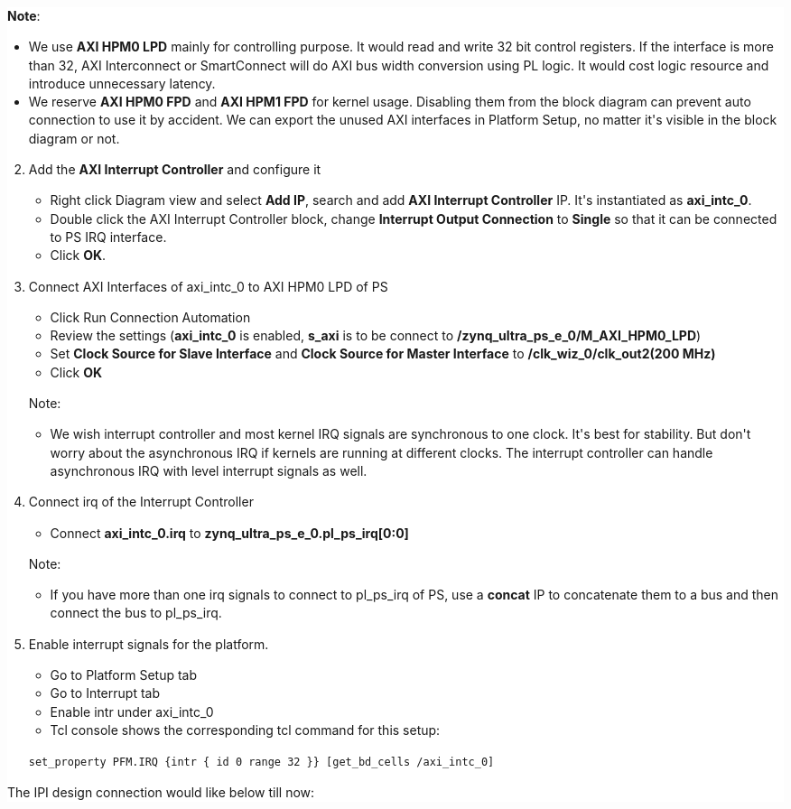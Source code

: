    **Note**:
   
   - We use **AXI HPM0 LPD** mainly for controlling purpose. It would read and write 32 bit control registers. If the interface is more than 32, AXI Interconnect or SmartConnect will do AXI bus width conversion using PL logic. It would cost logic resource and introduce unnecessary latency.
   - We reserve **AXI HPM0 FPD** and **AXI HPM1 FPD** for kernel usage. Disabling them from the block diagram can prevent auto connection to use it by accident. We can export the unused AXI interfaces in Platform Setup, no matter it's visible in the block diagram or not.

2. Add the **AXI Interrupt Controller** and configure it

   - Right click Diagram view and select **Add IP**, search and add **AXI Interrupt Controller** IP. It's instantiated as **axi_intc_0**.
   - Double click the AXI Interrupt Controller block, change **Interrupt Output Connection** to **Single** so that it can be connected to PS IRQ interface.
   - Click **OK**.

3. Connect AXI Interfaces of axi_intc_0 to AXI HPM0 LPD of PS

   - Click Run Connection Automation
   - Review the settings (**axi_intc_0** is enabled, **s_axi** is to be connect to **/zynq_ultra_ps_e_0/M_AXI_HPM0_LPD**)
   - Set **Clock Source for Slave Interface** and **Clock Source for Master Interface** to **/clk_wiz_0/clk_out2(200 MHz)**
   - Click **OK**

   Note:

   - We wish interrupt controller and most kernel IRQ signals are synchronous to one clock. It's best for stability. But don't worry about the asynchronous IRQ if kernels are running at different clocks. The interrupt controller can handle asynchronous IRQ with level interrupt signals as well.

4. Connect irq of the Interrupt Controller

   - Connect **axi_intc_0.irq** to **zynq_ultra_ps_e_0.pl_ps_irq[0:0]**

   Note:

   - If you have more than one irq signals to connect to pl_ps_irq of PS, use a **concat** IP to concatenate them to a bus and then connect the bus to pl_ps_irq.


5. Enable interrupt signals for the platform.

   - Go to Platform Setup tab
   - Go to Interrupt tab
   - Enable intr under axi_intc_0
   - Tcl console shows the corresponding tcl command for this setup: 

   ```
   set_property PFM.IRQ {intr { id 0 range 32 }} [get_bd_cells /axi_intc_0]
   ```

The IPI design connection would like below till now:

